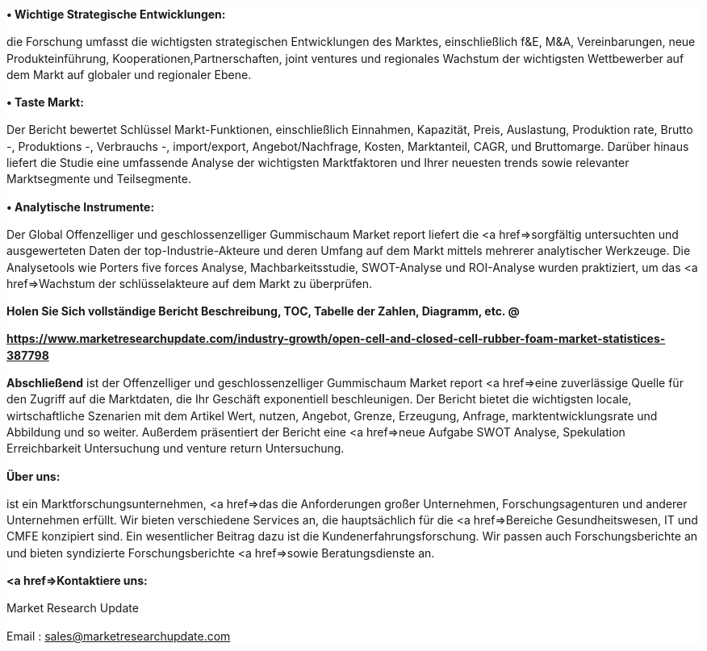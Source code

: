 
<strong>• Wichtige Strategische Entwicklungen:</strong>

die Forschung umfasst die wichtigsten strategischen Entwicklungen des Marktes, einschließlich f&amp;E, M&amp;A, Vereinbarungen, neue Produkteinführung, Kooperationen,Partnerschaften, joint ventures und regionales Wachstum der wichtigsten Wettbewerber auf dem Markt auf globaler und regionaler Ebene.



<strong>• Taste Markt:</strong>

Der Bericht bewertet Schlüssel Markt-Funktionen, einschließlich Einnahmen, Kapazität, Preis, Auslastung, Produktion rate, Brutto -, Produktions -, Verbrauchs -, import/export, Angebot/Nachfrage, Kosten, Marktanteil, CAGR, und Bruttomarge. Darüber hinaus liefert die Studie eine umfassende Analyse der wichtigsten Marktfaktoren und Ihrer neuesten trends sowie relevanter Marktsegmente und Teilsegmente.



<strong>• Analytische Instrumente:</strong>

Der Global Offenzelliger und geschlossenzelliger Gummischaum Market report liefert die <a href=>sorgf</a>ältig untersuchten und ausgewerteten Daten der top-Industrie-Akteure und deren Umfang auf dem Markt mittels mehrerer analytischer Werkzeuge. Die Analysetools wie Porters five forces Analyse, Machbarkeitsstudie, SWOT-Analyse und ROI-Analyse wurden praktiziert, um das <a href=>Wachstum</a> der schlüsselakteure auf dem Markt zu überprüfen.



<strong>Holen Sie Sich vollständige Bericht Beschreibung, TOC, Tabelle der Zahlen, Diagramm, etc. @ </strong>

<strong><a href=https://www.marketresearchupdate.com/industry-growth/open-cell-and-closed-cell-rubber-foam-market-statistices-387798>https://www.marketresearchupdate.com/industry-growth/open-cell-and-closed-cell-rubber-foam-market-statistices-387798</a></font></strong>



<strong>Abschließend</strong> ist der Offenzelliger und geschlossenzelliger Gummischaum Market report <a href=>eine</a> zuverlässige Quelle für den Zugriff auf die Marktdaten, die Ihr Geschäft exponentiell beschleunigen. Der Bericht bietet die wichtigsten locale, wirtschaftliche Szenarien mit dem Artikel Wert, nutzen, Angebot, Grenze, Erzeugung, Anfrage, marktentwicklungsrate und Abbildung und so weiter. Außerdem präsentiert der Bericht eine <a href=>neue</a> Aufgabe SWOT Analyse, Spekulation Erreichbarkeit Untersuchung und venture return Untersuchung.



<strong>Über uns:</strong>

 ist ein Marktforschungsunternehmen, <a href=>das</a> die Anforderungen großer Unternehmen, Forschungsagenturen und anderer Unternehmen erfüllt. Wir bieten verschiedene Services an, die hauptsächlich für die <a href=>Bereiche</a> Gesundheitswesen, IT und CMFE konzipiert sind. Ein wesentlicher Beitrag dazu ist die Kundenerfahrungsforschung. Wir passen auch Forschungsberichte an und bieten syndizierte Forschungsberichte <a href=>sowie</a> Beratungsdienste an.



<strong><a href=>Kontaktiere uns:</a></strong>

Market Research Update

Email : sales@marketresearchupdate.com
